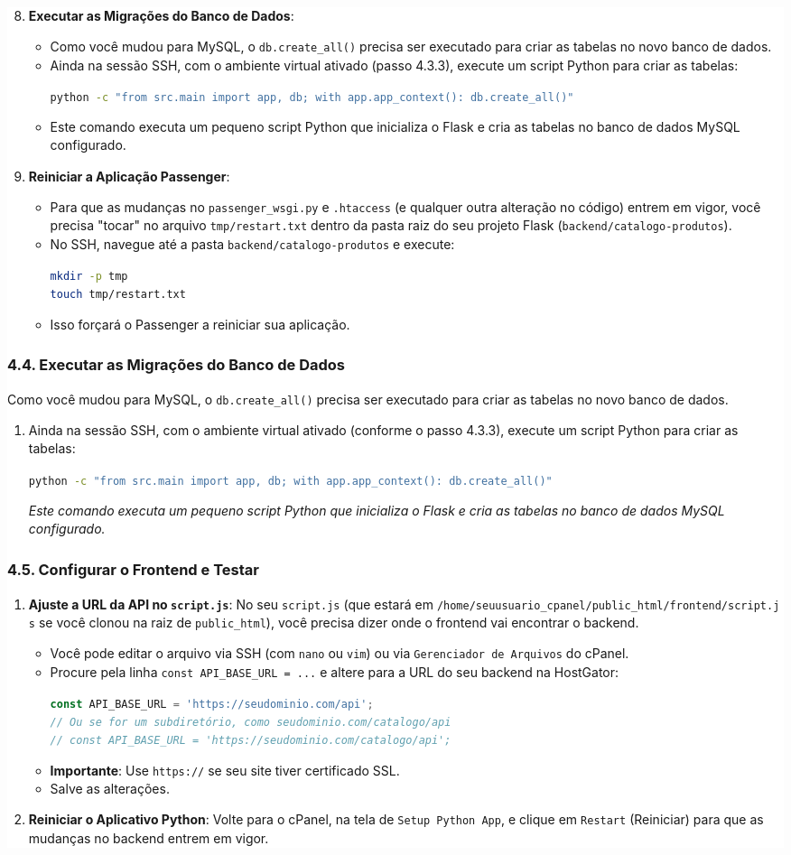 8.  **Executar as Migrações do Banco de Dados**:
    *   Como você mudou para MySQL, o `db.create_all()` precisa ser executado para criar as tabelas no novo banco de dados.
    *   Ainda na sessão SSH, com o ambiente virtual ativado (passo 4.3.3), execute um script Python para criar as tabelas:
        ```bash
        python -c "from src.main import app, db; with app.app_context(): db.create_all()"
        ```
    *   Este comando executa um pequeno script Python que inicializa o Flask e cria as tabelas no banco de dados MySQL configurado.

9.  **Reiniciar a Aplicação Passenger**:
    *   Para que as mudanças no `passenger_wsgi.py` e `.htaccess` (e qualquer outra alteração no código) entrem em vigor, você precisa "tocar" no arquivo `tmp/restart.txt` dentro da pasta raiz do seu projeto Flask (`backend/catalogo-produtos`).
    *   No SSH, navegue até a pasta `backend/catalogo-produtos` e execute:
        ```bash
        mkdir -p tmp
        touch tmp/restart.txt
        ```
    *   Isso forçará o Passenger a reiniciar sua aplicação.

### 4.4. Executar as Migrações do Banco de Dados

Como você mudou para MySQL, o `db.create_all()` precisa ser executado para criar as tabelas no novo banco de dados.

1.  Ainda na sessão SSH, com o ambiente virtual ativado (conforme o passo 4.3.3), execute um script Python para criar as tabelas:
    ```bash
    python -c "from src.main import app, db; with app.app_context(): db.create_all()"
    ```
    *Este comando executa um pequeno script Python que inicializa o Flask e cria as tabelas no banco de dados MySQL configurado.*

### 4.5. Configurar o Frontend e Testar

1.  **Ajuste a URL da API no `script.js`**: No seu `script.js` (que estará em `/home/seuusuario_cpanel/public_html/frontend/script.js` se você clonou na raiz de `public_html`), você precisa dizer onde o frontend vai encontrar o backend.
    *   Você pode editar o arquivo via SSH (com `nano` ou `vim`) ou via `Gerenciador de Arquivos` do cPanel.
    *   Procure pela linha `const API_BASE_URL = ...` e altere para a URL do seu backend na HostGator:
        ```javascript
        const API_BASE_URL = 'https://seudominio.com/api';
        // Ou se for um subdiretório, como seudominio.com/catalogo/api
        // const API_BASE_URL = 'https://seudominio.com/catalogo/api';
        ```
    *   **Importante**: Use `https://` se seu site tiver certificado SSL.
    *   Salve as alterações.

2.  **Reiniciar o Aplicativo Python**: Volte para o cPanel, na tela de `Setup Python App`, e clique em `Restart` (Reiniciar) para que as mudanças no backend entrem em vigor.
